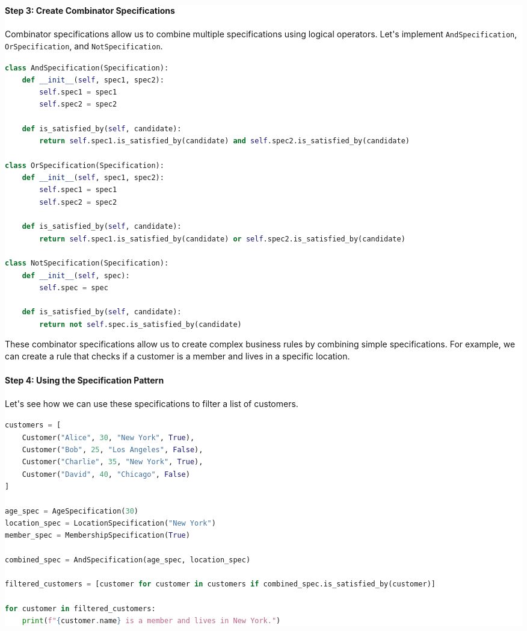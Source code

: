 #### Step 3: Create Combinator Specifications

Combinator specifications allow us to combine multiple specifications using logical operators. Let's implement `AndSpecification`, `OrSpecification`, and `NotSpecification`.

```python
class AndSpecification(Specification):
    def __init__(self, spec1, spec2):
        self.spec1 = spec1
        self.spec2 = spec2

    def is_satisfied_by(self, candidate):
        return self.spec1.is_satisfied_by(candidate) and self.spec2.is_satisfied_by(candidate)

class OrSpecification(Specification):
    def __init__(self, spec1, spec2):
        self.spec1 = spec1
        self.spec2 = spec2

    def is_satisfied_by(self, candidate):
        return self.spec1.is_satisfied_by(candidate) or self.spec2.is_satisfied_by(candidate)

class NotSpecification(Specification):
    def __init__(self, spec):
        self.spec = spec

    def is_satisfied_by(self, candidate):
        return not self.spec.is_satisfied_by(candidate)
```

These combinator specifications allow us to create complex business rules by combining simple specifications. For example, we can create a rule that checks if a customer is a member and lives in a specific location.

#### Step 4: Using the Specification Pattern

Let's see how we can use these specifications to filter a list of customers.

```python
customers = [
    Customer("Alice", 30, "New York", True),
    Customer("Bob", 25, "Los Angeles", False),
    Customer("Charlie", 35, "New York", True),
    Customer("David", 40, "Chicago", False)
]

age_spec = AgeSpecification(30)
location_spec = LocationSpecification("New York")
member_spec = MembershipSpecification(True)

combined_spec = AndSpecification(age_spec, location_spec)

filtered_customers = [customer for customer in customers if combined_spec.is_satisfied_by(customer)]

for customer in filtered_customers:
    print(f"{customer.name} is a member and lives in New York.")
```
